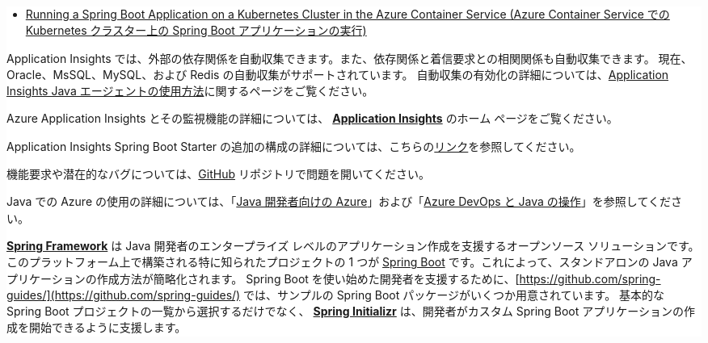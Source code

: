 * [Running a Spring Boot Application on a Kubernetes Cluster in the Azure Container Service (Azure Container Service での Kubernetes クラスター上の Spring Boot アプリケーションの実行)](deploy-spring-boot-java-app-on-kubernetes.md)

Application Insights では、外部の依存関係を自動収集できます。また、依存関係と着信要求との相関関係も自動収集できます。 現在、Oracle、MsSQL、MySQL、および Redis の自動収集がサポートされています。 自動収集の有効化の詳細については、[Application Insights Java エージェントの使用方法](/azure/application-insights/app-insights-java-agent)に関するページをご覧ください。

Azure Application Insights とその監視機能の詳細については、 **[Application Insights]** のホーム ページをご覧ください。

Application Insights Spring Boot Starter の追加の構成の詳細については、こちらの[リンク](https://github.com/MicrosoftDocs/azure-dev-docs/blob/master/articles/java/spring-framework/spring-boot-starters-for-azure.md)を参照してください。

機能要求や潜在的なバグについては、[GitHub](https://github.com/Microsoft/ApplicationInsights-Java/issues) リポジトリで問題を開いてください。

Java での Azure の使用の詳細については、「[Java 開発者向けの Azure]」および「[Azure DevOps と Java の操作]」を参照してください。

**[Spring Framework]** は Java 開発者のエンタープライズ レベルのアプリケーション作成を支援するオープンソース ソリューションです。 このプラットフォーム上で構築される特に知られたプロジェクトの 1 つが [Spring Boot] です。これによって、スタンドアロンの Java アプリケーションの作成方法が簡略化されます。 Spring Boot を使い始めた開発者を支援するために、[https://github.com/spring-guides/](https://github.com/spring-guides/) では、サンプルの Spring Boot パッケージがいくつか用意されています。 基本的な Spring Boot プロジェクトの一覧から選択するだけでなく、 **[Spring Initializr]** は、開発者がカスタム Spring Boot アプリケーションの作成を開始できるように支援します。



[Java 開発者向けの Azure]: ../index.yml
[無料の Azure アカウント]: https://azure.microsoft.com/pricing/free-trial/
[Azure DevOps と Java の操作]: /azure/devops/
[MSDN サブスクライバーの特典]: https://azure.microsoft.com/pricing/member-offers/msdn-benefits-details/
[Spring Boot]: http://projects.spring.io/spring-boot/
[Spring Boot のプロファイル固有のプロパティ]: https://docs.spring.io/spring-boot/docs/current/reference/html/boot-features-external-config.html#boot-features-external-config-profile-specific-properties
[Spring Initializr]: https://start.spring.io/
[Spring Framework]: https://spring.io/
[Application Insights]: /azure/application-insights/



[AZ01]: media/configure-spring-boot-starter-java-app-with-azure-application-insights/Create_resource.png
[AZ02]: media/configure-spring-boot-starter-java-app-with-azure-application-insights/Create_resource_2.png
[AZ03]: media/configure-spring-boot-starter-java-app-with-azure-application-insights/Create_resource_3.png
[AZ04]: media/configure-spring-boot-starter-java-app-with-azure-application-insights/Get_IKey.png
[AZ05]: media/configure-spring-boot-starter-java-app-with-azure-application-insights/OverviewBladeResults.png
[AZ06]: media/configure-spring-boot-starter-java-app-with-azure-application-insights/Search_and_traces.png
[AZ07]: media/configure-spring-boot-starter-java-app-with-azure-application-insights/traces_details.png
[AZ08]: media/configure-spring-boot-starter-java-app-with-azure-application-insights/AppMap.png

[SI01]: media/configure-spring-boot-starter-java-app-with-azure-application-insights/spring_start.PNG
[SI02]: media/configure-spring-boot-starter-java-app-with-azure-application-insights/After_extract.png

[RE01]: media/configure-spring-boot-starter-java-app-with-azure-application-insights/applicationproperties_loc.png
[RE02]: media/configure-spring-boot-starter-java-app-with-azure-application-insights/applicationinsightsproperties.png
